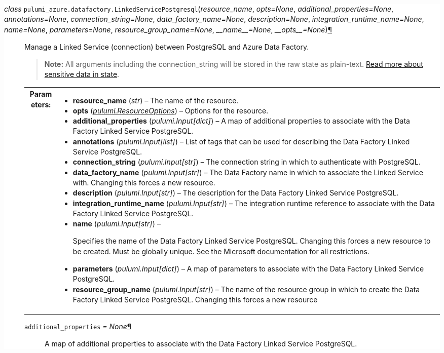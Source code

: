 </dd></dl>

<dl class="class">
<dt id="pulumi_azure.datafactory.LinkedServicePostgresql">
<em class="property">class </em><code class="descclassname">pulumi_azure.datafactory.</code><code class="descname">LinkedServicePostgresql</code><span class="sig-paren">(</span><em>resource_name</em>, <em>opts=None</em>, <em>additional_properties=None</em>, <em>annotations=None</em>, <em>connection_string=None</em>, <em>data_factory_name=None</em>, <em>description=None</em>, <em>integration_runtime_name=None</em>, <em>name=None</em>, <em>parameters=None</em>, <em>resource_group_name=None</em>, <em>__name__=None</em>, <em>__opts__=None</em><span class="sig-paren">)</span><a class="headerlink" href="#pulumi_azure.datafactory.LinkedServicePostgresql" title="Permalink to this definition">¶</a></dt>
<dd><p>Manage a Linked Service (connection) between PostgreSQL and Azure Data Factory.</p>
<blockquote>
<div><strong>Note:</strong> All arguments including the connection_string will be stored in the raw state as plain-text. <a class="reference external" href="https://www.terraform.io/docs/state/sensitive-data.html">Read more about sensitive data in state</a>.</div></blockquote>
<table class="docutils field-list" frame="void" rules="none">
<col class="field-name" />
<col class="field-body" />
<tbody valign="top">
<tr class="field-odd field"><th class="field-name">Parameters:</th><td class="field-body"><ul class="first last simple">
<li><strong>resource_name</strong> (<em>str</em>) – The name of the resource.</li>
<li><strong>opts</strong> (<a class="reference internal" href="../../pulumi/#pulumi.ResourceOptions" title="pulumi.ResourceOptions"><em>pulumi.ResourceOptions</em></a>) – Options for the resource.</li>
<li><strong>additional_properties</strong> (<em>pulumi.Input</em><em>[</em><em>dict</em><em>]</em>) – A map of additional properties to associate with the Data Factory Linked Service PostgreSQL.</li>
<li><strong>annotations</strong> (<em>pulumi.Input</em><em>[</em><em>list</em><em>]</em>) – List of tags that can be used for describing the Data Factory Linked Service PostgreSQL.</li>
<li><strong>connection_string</strong> (<em>pulumi.Input</em><em>[</em><em>str</em><em>]</em>) – The connection string in which to authenticate with PostgreSQL.</li>
<li><strong>data_factory_name</strong> (<em>pulumi.Input</em><em>[</em><em>str</em><em>]</em>) – The Data Factory name in which to associate the Linked Service with. Changing this forces a new resource.</li>
<li><strong>description</strong> (<em>pulumi.Input</em><em>[</em><em>str</em><em>]</em>) – The description for the Data Factory Linked Service PostgreSQL.</li>
<li><strong>integration_runtime_name</strong> (<em>pulumi.Input</em><em>[</em><em>str</em><em>]</em>) – The integration runtime reference to associate with the Data Factory Linked Service PostgreSQL.</li>
<li><strong>name</strong> (<em>pulumi.Input</em><em>[</em><em>str</em><em>]</em>) – <p>Specifies the name of the Data Factory Linked Service PostgreSQL. Changing this forces a new resource to be created. Must be globally unique. See the <a class="reference external" href="https://docs.microsoft.com/en-us/azure/data-factory/naming-rules">Microsoft documentation</a> for all restrictions.</p>
</li>
<li><strong>parameters</strong> (<em>pulumi.Input</em><em>[</em><em>dict</em><em>]</em>) – A map of parameters to associate with the Data Factory Linked Service PostgreSQL.</li>
<li><strong>resource_group_name</strong> (<em>pulumi.Input</em><em>[</em><em>str</em><em>]</em>) – The name of the resource group in which to create the Data Factory Linked Service PostgreSQL. Changing this forces a new resource</li>
</ul>
</td>
</tr>
</tbody>
</table>
<dl class="attribute">
<dt id="pulumi_azure.datafactory.LinkedServicePostgresql.additional_properties">
<code class="descname">additional_properties</code><em class="property"> = None</em><a class="headerlink" href="#pulumi_azure.datafactory.LinkedServicePostgresql.additional_properties" title="Permalink to this definition">¶</a></dt>
<dd><p>A map of additional properties to associate with the Data Factory Linked Service PostgreSQL.</p>
</dd></dl>
